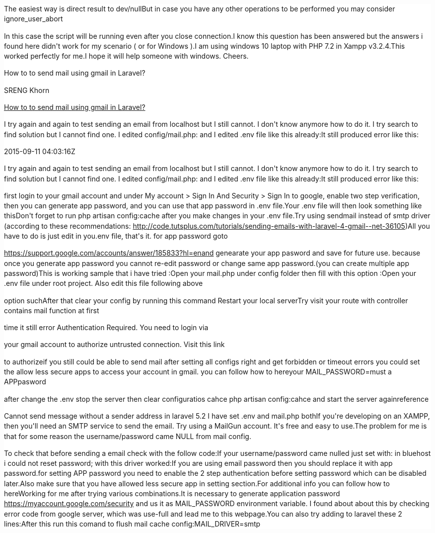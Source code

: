 The easiest way is direct result to dev/nullBut in case you have any other operations to be performed you may consider ignore_user_abort

In this case the script will be running even after you close connection.I know this question has been answered but the answers i found here didn't work for my scenario ( or for Windows ).I am using windows 10 laptop with PHP 7.2 in Xampp v3.2.4.This worked perfectly for me.I hope it will help someone with windows. Cheers.

How to to send mail using gmail in Laravel?

SRENG Khorn

[How to to send mail using gmail in Laravel?](https://stackoverflow.com/questions/32515245/how-to-to-send-mail-using-gmail-in-laravel)

I try again and again to test sending an email from localhost but I still cannot. I don't know anymore how to do it. I try search to find solution but I cannot find one. I edited config/mail.php: and I edited .env file like this already:It still produced error like this:

2015-09-11 04:03:16Z

I try again and again to test sending an email from localhost but I still cannot. I don't know anymore how to do it. I try search to find solution but I cannot find one. I edited config/mail.php: and I edited .env file like this already:It still produced error like this:

first login to your gmail account and under My account > Sign In And Security > Sign In to google, enable two step verification, then you can generate app password, and you can use that app password in .env file.Your .env file will then look something like thisDon't forget to run php artisan config:cache after you make changes in your .env file.Try using sendmail instead of smtp driver (according to these recommendations: http://code.tutsplus.com/tutorials/sending-emails-with-laravel-4-gmail--net-36105)All you have to do is just edit in you.env file, that's it.  for app password goto 

https://support.google.com/accounts/answer/185833?hl=enand genearate your app pasword and save for future use. because once you generate app password you cannot re-edit password or change same app password.(you can create multiple app password)This is working sample that i have tried :Open your mail.php under config folder then fill with this option :Open your .env file under root project. Also edit this file following above

option suchAfter that clear your config by running this command Restart your local serverTry visit your route with controller contains mail function at first

time it still error Authentication Required. You need to login via

your gmail account to authorize untrusted connection. Visit this link

to authorizeif you still could be able to send mail after setting all configs right and get forbidden or timeout errors you could set the allow less secure apps to access your account in gmail. you can follow how to hereyour MAIL_PASSWORD=must a APPpasword 

after change the .env stop the server then clear configuratios cahce php artisan config:cahce and start the server againreference

Cannot send message without a sender address in laravel 5.2 I have set .env and mail.php bothIf you're developing on an XAMPP, then you'll need an SMTP service to send the email. Try using a MailGun account. It's free and easy to use.The problem for me is that for some reason the username/password came NULL from mail config. 

To check that before sending a email check with the follow code:If your username/password came nulled just set with: in bluehost i could not reset password; with this driver worked:If you are using email password then you should replace it with app password.for setting APP password you need to enable the 2 step authentication before setting password which can be disabled later.Also make sure that you have allowed less secure app in setting section.For additional info you can follow how to hereWorking for me after trying various combinations.It is necessary to generate application password https://myaccount.google.com/security and us it as MAIL_PASSWORD environment variable. I found about about this by checking error code from google server, which was use-full and lead me to this webpage.You can also try adding to laravel these 2 lines:After this run this comand to flush mail cache config:MAIL_DRIVER=smtp 
